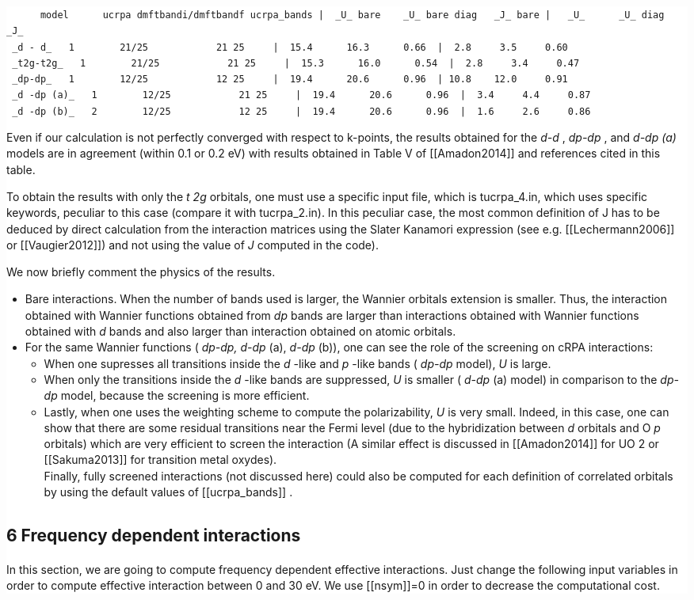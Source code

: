     
    
          model      ucrpa dmftbandi/dmftbandf ucrpa_bands |  _U_ bare    _U_ bare diag   _J_ bare |   _U_      _U_ diag     _J_
     _d - d_   1        21/25            21 25     |  15.4      16.3      0.66  |  2.8     3.5     0.60
     _t2g-t2g_   1        21/25            21 25     |  15.3      16.0      0.54  |  2.8     3.4     0.47
     _dp-dp_   1        12/25            12 25     |  19.4      20.6      0.96  | 10.8    12.0     0.91
     _d -dp (a)_   1        12/25            21 25     |  19.4      20.6      0.96  |  3.4     4.4     0.87
     _d -dp (b)_   2        12/25            12 25     |  19.4      20.6      0.96  |  1.6     2.6     0.86
    

Even if our calculation is not perfectly converged with respect to k-points,
the results obtained for the _d-d_ , _dp-dp_ , and _d-dp (a)_ models are in
agreement (within 0.1 or 0.2 eV) with results obtained in Table V of
[[Amadon2014]] and references cited in this table.

To obtain the results with only the _t 2g_ orbitals, one must use a specific
input file, which is tucrpa_4.in, which uses specific keywords, peculiar to
this case (compare it with tucrpa_2.in). In this peculiar case, the most
common definition of J has to be deduced by direct calculation from the
interaction matrices using the Slater Kanamori expression (see e.g.
[[Lechermann2006]] or [[Vaugier2012]]) and not using the value of _J_ computed
in the code).

We now briefly comment the physics of the results.

  * Bare interactions. When the number of bands used is larger, the Wannier orbitals extension is smaller. Thus, the interaction obtained with Wannier functions obtained from _dp_ bands are larger than interactions obtained with Wannier functions obtained with _d_ bands and also larger than interaction obtained on atomic orbitals. 
  * For the same Wannier functions ( _dp-dp, d-dp_ (a), _d-dp_ (b)), one can see the role of the screening on cRPA interactions: 
    * When one supresses all transitions inside the _d_ -like and _p_ -like bands ( _dp-dp_ model), _U_ is large. 
    * When only the transitions inside the _d_ -like bands are suppressed, _U_ is smaller ( _d-dp_ (a) model) in comparison to the _dp-dp_ model, because the screening is more efficient. 
    * Lastly, when one uses the weighting scheme to compute the polarizability, _U_ is very small. Indeed, in this case, one can show that there are some residual transitions near the Fermi level (due to the hybridization between _d_ orbitals and O _p_ orbitals) which are very efficient to screen the interaction (A similar effect is discussed in [[Amadon2014]] for UO 2 or [[Sakuma2013]] for transition metal oxydes).  
Finally, fully screened interactions (not discussed here) could also be
computed for each definition of correlated orbitals by using the default
values of [[ucrpa_bands]] .



## 6 Frequency dependent interactions

  
In this section, we are going to compute frequency dependent effective
interactions. Just change the following input variables in order to compute
effective interaction between 0 and 30 eV. We use [[nsym]]=0 in order to
decrease the computational cost.
